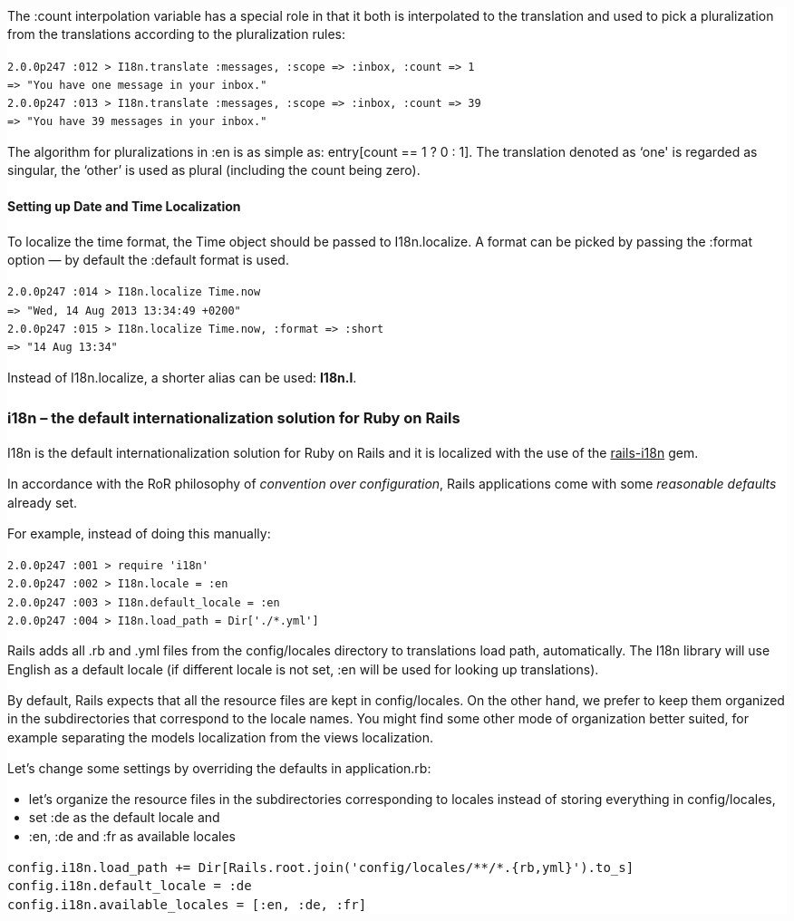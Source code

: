 The :count interpolation variable has a special role in that it both is interpolated to the translation and used to pick a pluralization from the translations according to the pluralization rules:

    2.0.0p247 :012 > I18n.translate :messages, :scope => :inbox, :count => 1
    => "You have one message in your inbox."
    2.0.0p247 :013 > I18n.translate :messages, :scope => :inbox, :count => 39
    => "You have 39 messages in your inbox."

The algorithm for pluralizations in :en is as simple as: entry[count == 1 ? 0 : 1]. The translation denoted as ‘one' is regarded as singular, the ‘other’ is used as plural (including the count being zero).

#### Setting up Date and Time Localization

To localize the time format, the Time object should be passed to I18n.localize. A format can be picked by passing the :format option — by default the :default format is used.

    2.0.0p247 :014 > I18n.localize Time.now
    => "Wed, 14 Aug 2013 13:34:49 +0200"
    2.0.0p247 :015 > I18n.localize Time.now, :format => :short
    => "14 Aug 13:34"
    
Instead of I18n.localize, a shorter alias can be used: **I18n.l**.

<h3 id="i18n-ruby-on-rails">i18n – the default internationalization solution for Ruby on Rails</h3>

I18n is the default internationalization solution for Ruby on Rails and it is localized with the use of the <a href="https://github.com/svenfuchs/rails-i18n" target="_blank">rails-i18n</a> gem.

In accordance with the RoR philosophy of *convention over configuration*, Rails applications come with some *reasonable defaults* already set.

For example, instead of doing this manually:

    2.0.0p247 :001 > require 'i18n'
    2.0.0p247 :002 > I18n.locale = :en
    2.0.0p247 :003 > I18n.default_locale = :en
    2.0.0p247 :004 > I18n.load_path = Dir['./*.yml']
    
Rails adds all .rb and .yml files from the config/locales directory to translations load path, automatically. The I18n library will use English as a default locale (if different locale is not set, :en will be used for looking up translations).

By default, Rails expects that all the resource files are kept in config/locales. On the other hand, we prefer to keep them organized in the subdirectories that correspond to the locale names. You might find some other mode of organization better suited, for example separating the models localization from the views localization.

Let’s change some settings by overriding the defaults in application.rb:

- let’s organize the resource files in the subdirectories corresponding to locales instead of storing everything in config/locales,
- set :de as the default locale and
- :en, :de and :fr as available locales
  

<pre>
config.i18n.load_path += Dir[Rails.root.join('config/locales/**/*.{rb,yml}').to_s]
config.i18n.default_locale = :de
config.i18n.available_locales = [:en, :de, :fr]
</pre>
